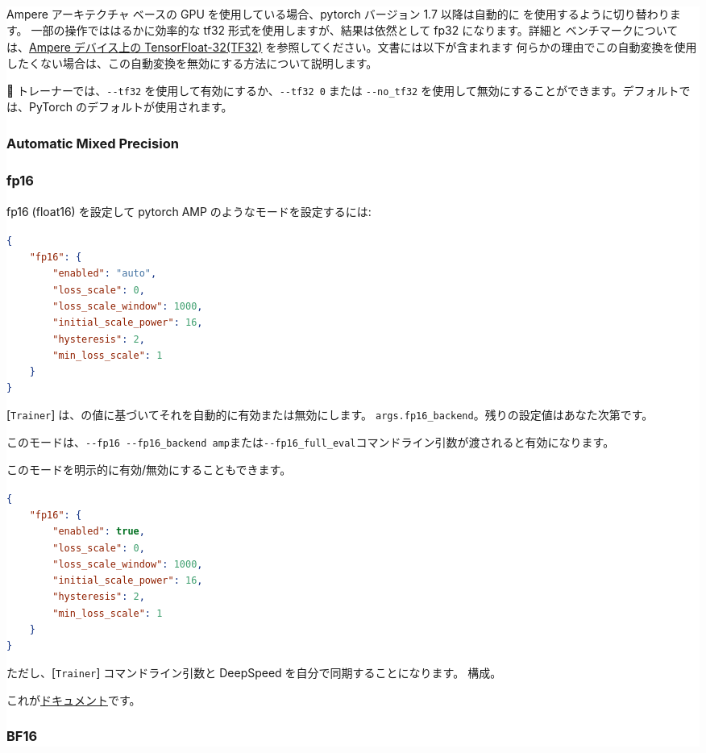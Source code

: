 Ampere アーキテクチャ ベースの GPU を使用している場合、pytorch バージョン 1.7 以降は自動的に を使用するように切り替わります。
一部の操作でははるかに効率的な tf32 形式を使用しますが、結果は依然として fp32 になります。詳細と
ベンチマークについては、[Ampere デバイス上の TensorFloat-32(TF32)](https://pytorch.org/docs/stable/notes/cuda.html#tensorfloat-32-tf32-on-ampere-devices) を参照してください。文書には以下が含まれます
何らかの理由でこの自動変換を使用したくない場合は、この自動変換を無効にする方法について説明します。

🤗 トレーナーでは、`--tf32` を使用して有効にするか、`--tf32 0` または `--no_tf32` を使用して無効にすることができます。デフォルトでは、PyTorch のデフォルトが使用されます。

<a id='deepspeed-amp'></a>

### Automatic Mixed Precision

### fp16

fp16 (float16) を設定して pytorch AMP のようなモードを設定するには:

```json
{
    "fp16": {
        "enabled": "auto",
        "loss_scale": 0,
        "loss_scale_window": 1000,
        "initial_scale_power": 16,
        "hysteresis": 2,
        "min_loss_scale": 1
    }
}
```

[`Trainer`] は、の値に基づいてそれを自動的に有効または無効にします。
`args.fp16_backend`。残りの設定値はあなた次第です。

このモードは、`--fp16 --fp16_backend amp`または`--fp16_full_eval`コマンドライン引数が渡されると有効になります。

このモードを明示的に有効/無効にすることもできます。

```json
{
    "fp16": {
        "enabled": true,
        "loss_scale": 0,
        "loss_scale_window": 1000,
        "initial_scale_power": 16,
        "hysteresis": 2,
        "min_loss_scale": 1
    }
}
```

ただし、[`Trainer`] コマンドライン引数と DeepSpeed を自分で同期することになります。
構成。

これが[ドキュメント](https://www.deepspeed.ai/docs/config-json/#fp16-training-options)です。

### BF16
